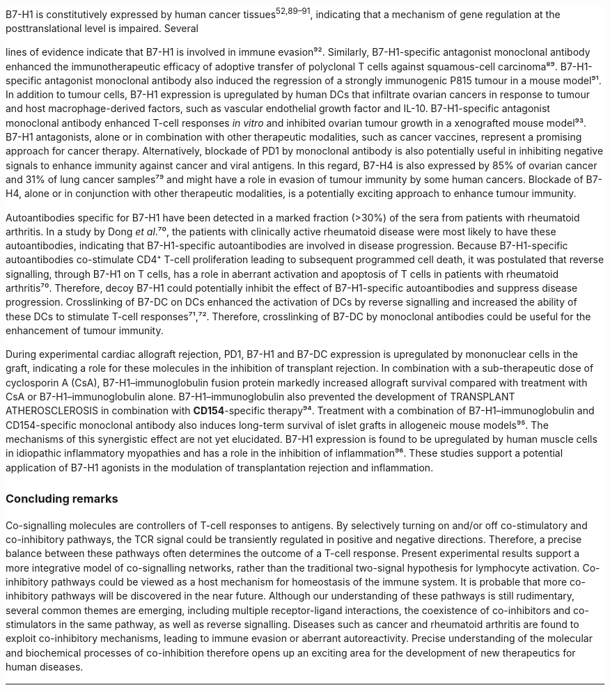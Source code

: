 B7-H1 is constitutively expressed by human cancer tissues<sup>52,89–91</sup>, indicating that a mechanism of gene regulation at the posttranslational level is impaired. Several

lines of evidence indicate that B7-H1 is involved in immune evasion⁹². Similarly, B7-H1-specific antagonist monoclonal antibody enhanced the immunotherapeutic efficacy of adoptive transfer of polyclonal T cells against squamous-cell carcinoma⁸⁹. B7-H1-specific antagonist monoclonal antibody also induced the regression of a strongly immunogenic P815 tumour in a mouse model⁹¹. In addition to tumour cells, B7-H1 expression is upregulated by human DCs that infiltrate ovarian cancers in response to tumour and host macrophage-derived factors, such as vascular endothelial growth factor and IL-10. B7-H1-specific antagonist monoclonal antibody enhanced T-cell responses *in vitro* and inhibited ovarian tumour growth in a xenografted mouse model⁹³. B7-H1 antagonists, alone or in combination with other therapeutic modalities, such as cancer vaccines, represent a promising approach for cancer therapy. Alternatively, blockade of PD1 by monoclonal antibody is also potentially useful in inhibiting negative signals to enhance immunity against cancer and viral antigens. In this regard, B7-H4 is also expressed by 85% of ovarian cancer and 31% of lung cancer samples⁷⁹ and might have a role in evasion of tumour immunity by some human cancers. Blockade of B7-H4, alone or in conjunction with other therapeutic modalities, is a potentially exciting approach to enhance tumour immunity.

Autoantibodies specific for B7-H1 have been detected in a marked fraction (>30%) of the sera from patients with rheumatoid arthritis. In a study by Dong *et al*.⁷⁰, the patients with clinically active rheumatoid disease were most likely to have these autoantibodies, indicating that B7-H1-specific autoantibodies are involved in disease progression. Because B7-H1-specific autoantibodies co-stimulate CD4⁺ T-cell proliferation leading to subsequent programmed cell death, it was postulated that reverse signalling, through B7-H1 on T cells, has a role in aberrant activation and apoptosis of T cells in patients with rheumatoid arthritis⁷⁰. Therefore, decoy B7-H1 could potentially inhibit the effect of B7-H1-specific autoantibodies and suppress disease progression. Crosslinking of B7-DC on DCs enhanced the activation of DCs by reverse signalling and increased the ability of these DCs to stimulate T-cell responses⁷¹,⁷². Therefore, crosslinking of B7-DC by monoclonal antibodies could be useful for the enhancement of tumour immunity.

During experimental cardiac allograft rejection, PD1, B7-H1 and B7-DC expression is upregulated by mononuclear cells in the graft, indicating a role for these molecules in the inhibition of transplant rejection. In combination with a sub-therapeutic dose of cyclosporin A (CsA), B7-H1–immunoglobulin fusion protein markedly increased allograft survival compared with treatment with CsA or B7-H1–immunoglobulin alone. B7-H1–immunoglobulin also prevented the development of TRANSPLANT ATHEROSCLEROSIS in combination with **CD154**-specific therapy⁹⁴. Treatment with a combination of B7-H1–immunoglobulin and CD154-specific monoclonal antibody also induces long-term survival of islet grafts in allogeneic mouse models⁹⁵. The mechanisms of this synergistic effect are not yet elucidated. B7-H1 expression is found to be upregulated by human muscle cells in idiopathic inflammatory myopathies and has a role in the inhibition of inflammation⁹⁶. These studies support a potential application of B7-H1 agonists in the modulation of transplantation rejection and inflammation.

### Concluding remarks

Co-signalling molecules are controllers of T-cell responses to antigens. By selectively turning on and/or off co-stimulatory and co-inhibitory pathways, the TCR signal could be transiently regulated in positive and negative directions. Therefore, a precise balance between these pathways often determines the outcome of a T-cell response. Present experimental results support a more integrative model of co-signalling networks, rather than the traditional two-signal hypothesis for lymphocyte activation. Co-inhibitory pathways could be viewed as a host mechanism for homeostasis of the immune system. It is probable that more co-inhibitory pathways will be discovered in the near future. Although our understanding of these pathways is still rudimentary, several common themes are emerging, including multiple receptor-ligand interactions, the coexistence of co-inhibitors and co-stimulators in the same pathway, as well as reverse signalling. Diseases such as cancer and rheumatoid arthritis are found to exploit co-inhibitory mechanisms, leading to immune evasion or aberrant autoreactivity. Precise understanding of the molecular and biochemical processes of co-inhibition therefore opens up an exciting area for the development of new therapeutics for human diseases.

---